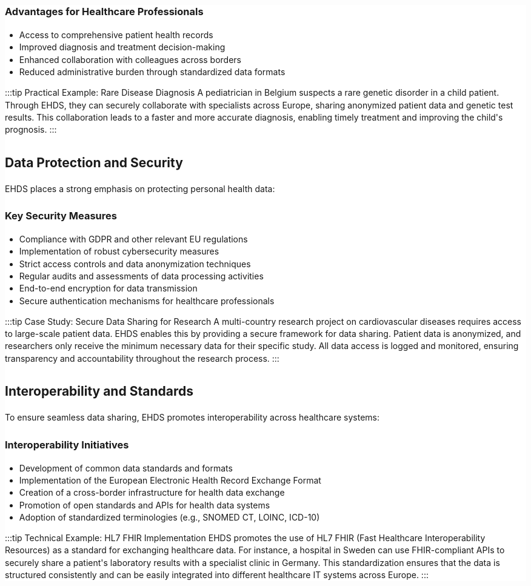 ### Advantages for Healthcare Professionals

- Access to comprehensive patient health records
- Improved diagnosis and treatment decision-making
- Enhanced collaboration with colleagues across borders
- Reduced administrative burden through standardized data formats

:::tip Practical Example: Rare Disease Diagnosis
A pediatrician in Belgium suspects a rare genetic disorder in a child patient. Through EHDS, they can securely collaborate with specialists across Europe, sharing anonymized patient data and genetic test results. This collaboration leads to a faster and more accurate diagnosis, enabling timely treatment and improving the child's prognosis.
:::

## Data Protection and Security

EHDS places a strong emphasis on protecting personal health data:

### Key Security Measures

- Compliance with GDPR and other relevant EU regulations
- Implementation of robust cybersecurity measures
- Strict access controls and data anonymization techniques
- Regular audits and assessments of data processing activities
- End-to-end encryption for data transmission
- Secure authentication mechanisms for healthcare professionals

:::tip Case Study: Secure Data Sharing for Research
A multi-country research project on cardiovascular diseases requires access to large-scale patient data. EHDS enables this by providing a secure framework for data sharing. Patient data is anonymized, and researchers only receive the minimum necessary data for their specific study. All data access is logged and monitored, ensuring transparency and accountability throughout the research process.
:::

## Interoperability and Standards

To ensure seamless data sharing, EHDS promotes interoperability across healthcare systems:

### Interoperability Initiatives

- Development of common data standards and formats
- Implementation of the European Electronic Health Record Exchange Format
- Creation of a cross-border infrastructure for health data exchange
- Promotion of open standards and APIs for health data systems
- Adoption of standardized terminologies (e.g., SNOMED CT, LOINC, ICD-10)

:::tip Technical Example: HL7 FHIR Implementation
EHDS promotes the use of HL7 FHIR (Fast Healthcare Interoperability Resources) as a standard for exchanging healthcare data. For instance, a hospital in Sweden can use FHIR-compliant APIs to securely share a patient's laboratory results with a specialist clinic in Germany. This standardization ensures that the data is structured consistently and can be easily integrated into different healthcare IT systems across Europe.
:::
